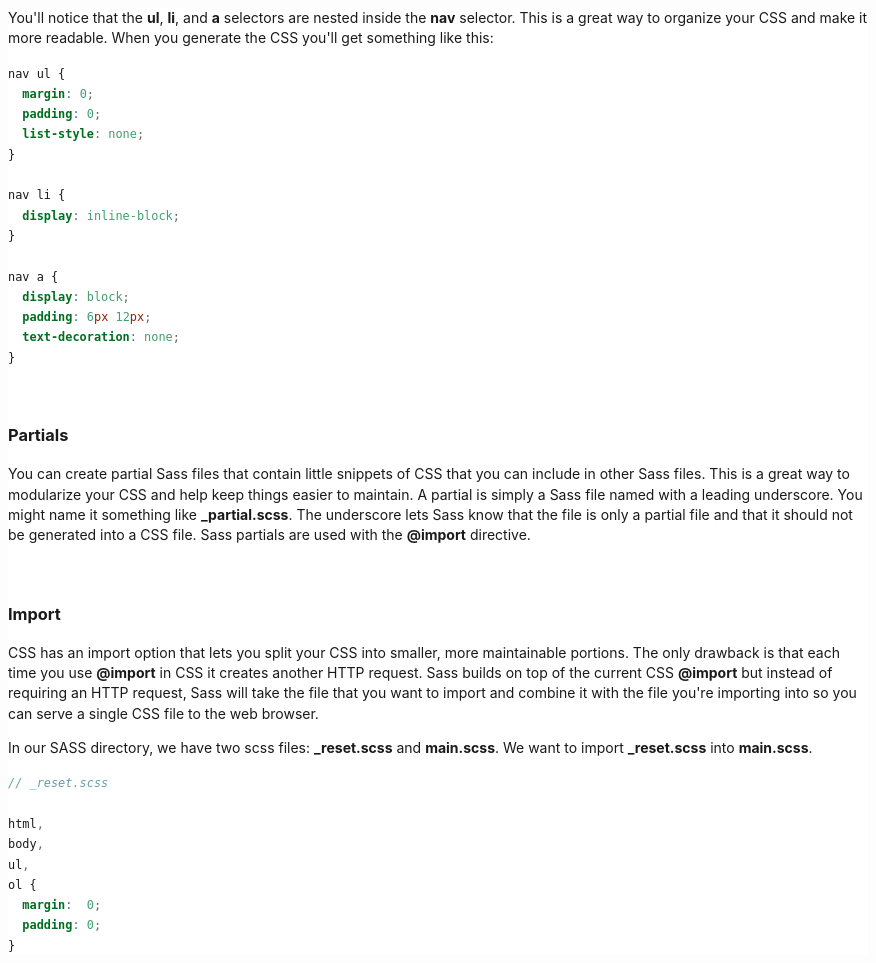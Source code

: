 You'll notice that the **ul**, **li**, and **a** selectors are nested inside the **nav** selector. This is a great way to organize your CSS and make it more readable. When you generate the CSS you'll get something like this:

```css
nav ul {
  margin: 0;
  padding: 0;
  list-style: none;
}

nav li {
  display: inline-block;
}

nav a {
  display: block;
  padding: 6px 12px;
  text-decoration: none;
}
```

<br>

### Partials

You can create partial Sass files that contain little snippets of CSS that you can include in other Sass files. This is a great way to modularize your CSS and help keep things easier to maintain. A partial is simply a Sass file named with a leading underscore. You might name it something like **\_partial.scss**. The underscore lets Sass know that the file is only a partial file and that it should not be generated into a CSS file. Sass partials are used with the **@import** directive.

<br>

### Import

CSS has an import option that lets you split your CSS into smaller, more maintainable portions. The only drawback is that each time you use **@import** in CSS it creates another HTTP request. Sass builds on top of the current CSS **@import** but instead of requiring an HTTP request, Sass will take the file that you want to import and combine it with the file you're importing into so you can serve a single CSS file to the web browser.

In our SASS directory, we have two scss files: **\_reset.scss** and **main.scss**. We want to import **\_reset.scss** into **main.scss**.

```scss
// _reset.scss

html,
body,
ul,
ol {
  margin:  0;
  padding: 0;
}
```
